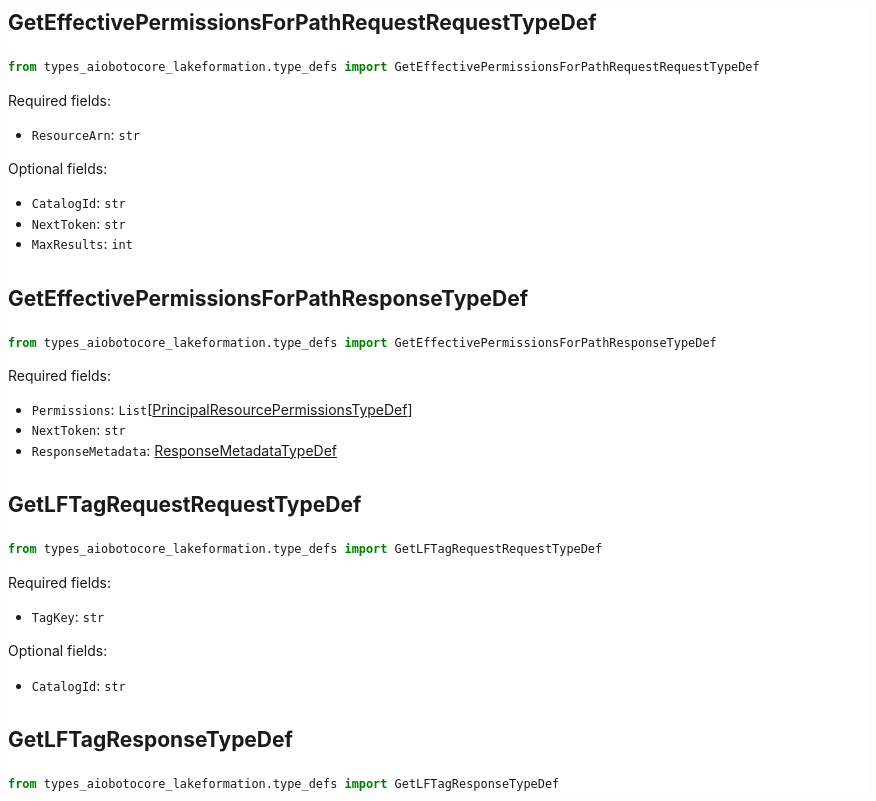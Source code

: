 <a id="geteffectivepermissionsforpathrequestrequesttypedef"></a>

## GetEffectivePermissionsForPathRequestRequestTypeDef

```python
from types_aiobotocore_lakeformation.type_defs import GetEffectivePermissionsForPathRequestRequestTypeDef
```

Required fields:

- `ResourceArn`: `str`

Optional fields:

- `CatalogId`: `str`
- `NextToken`: `str`
- `MaxResults`: `int`

<a id="geteffectivepermissionsforpathresponsetypedef"></a>

## GetEffectivePermissionsForPathResponseTypeDef

```python
from types_aiobotocore_lakeformation.type_defs import GetEffectivePermissionsForPathResponseTypeDef
```

Required fields:

- `Permissions`:
  `List`\[[PrincipalResourcePermissionsTypeDef](./type_defs.md#principalresourcepermissionstypedef)\]
- `NextToken`: `str`
- `ResponseMetadata`:
  [ResponseMetadataTypeDef](./type_defs.md#responsemetadatatypedef)

<a id="getlftagrequestrequesttypedef"></a>

## GetLFTagRequestRequestTypeDef

```python
from types_aiobotocore_lakeformation.type_defs import GetLFTagRequestRequestTypeDef
```

Required fields:

- `TagKey`: `str`

Optional fields:

- `CatalogId`: `str`

<a id="getlftagresponsetypedef"></a>

## GetLFTagResponseTypeDef

```python
from types_aiobotocore_lakeformation.type_defs import GetLFTagResponseTypeDef
```
